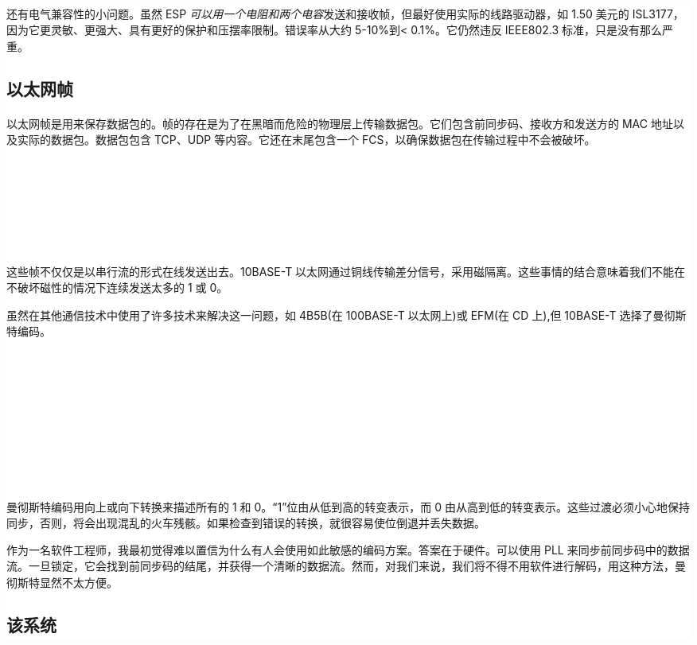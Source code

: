 还有电气兼容性的小问题。虽然 ESP *可以用一个电阻和两个电容*发送和接收帧，但最好使用实际的线路驱动器，如 1.50 美元的 ISL3177，因为它更灵敏、更强大、具有更好的保护和压摆率限制。错误率从大约 5-10%到< 0.1%。它仍然违反 IEEE802.3 标准，只是没有那么严重。

## 以太网帧

以太网帧是用来保存数据包的。帧的存在是为了在黑暗而危险的物理层上传输数据包。它们包含前同步码、接收方和发送方的 MAC 地址以及实际的数据包。数据包包含 TCP、UDP 等内容。它还在末尾包含一个 FCS，以确保数据包在传输过程中不会被破坏。

![etherframe](img/9b5be58c09599055fab45ff3eb6a9775.png)

这些帧不仅仅是以串行流的形式在线发送出去。10BASE-T 以太网通过铜线传输差分信号，采用磁隔离。这些事情的结合意味着我们不能在不破坏磁性的情况下连续发送太多的 1 或 0。

虽然在其他通信技术中使用了许多技术来解决这一问题，如 4B5B(在 100BASE-T 以太网上)或 EFM(在 CD 上),但 10BASE-T 选择了曼彻斯特编码。

![manchester-ls-fixed](img/6a5d2348250e07238b0c8360f39c4bc8.png)

曼彻斯特编码用向上或向下转换来描述所有的 1 和 0。“1”位由从低到高的转变表示，而 0 由从高到低的转变表示。这些过渡必须小心地保持同步，否则，将会出现混乱的火车残骸。如果检查到错误的转换，就很容易使位倒退并丢失数据。

作为一名软件工程师，我最初觉得难以置信为什么有人会使用如此敏感的编码方案。答案在于硬件。可以使用 PLL 来同步前同步码中的数据流。一旦锁定，它会找到前同步码的结尾，并获得一个清晰的数据流。然而，对我们来说，我们将不得不用软件进行解码，用这种方法，曼彻斯特显然不太方便。

## 该系统
